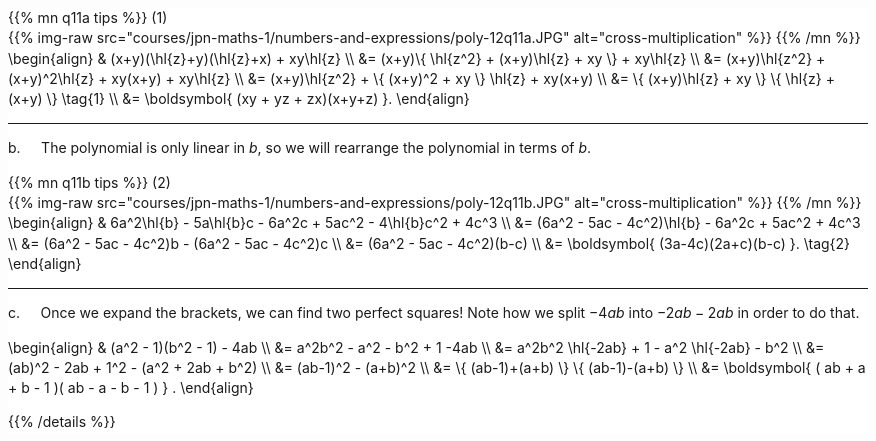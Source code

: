 {{% mn q11a tips %}}
$(1)$<br>
{{% img-raw src="courses/jpn-maths-1/numbers-and-expressions/poly-12q11a.JPG" alt="cross-multiplication" %}}
{{% /mn %}}
\begin{align}
  & (x+y)(\hl{z}+y)(\hl{z}+x) + xy\hl{z} \\\\
  &= (x+y)\\{ \hl{z^2} + (x+y)\hl{z} + xy \\} + xy\hl{z} \\\\
  &= (x+y)\hl{z^2} + (x+y)^2\hl{z} + xy(x+y) + xy\hl{z} \\\\
  &= (x+y)\hl{z^2} + \\{ (x+y)^2 + xy \\} \hl{z} + xy(x+y) \\\\
  &= \\{ (x+y)\hl{z} + xy \\} \\{ \hl{z} + (x+y) \\} \tag{1} \\\\
  &= \boldsymbol{ (xy + yz + zx)(x+y+z) }.
\end{align}

---

$\text{b.} \quad$ The polynomial is only linear in $b$, so we will rearrange the polynomial in terms of $b$.

{{% mn q11b tips %}}
$(2)$<br>
{{% img-raw src="courses/jpn-maths-1/numbers-and-expressions/poly-12q11b.JPG" alt="cross-multiplication" %}}
{{% /mn %}}
\begin{align}
  & 6a^2\hl{b} - 5a\hl{b}c - 6a^2c + 5ac^2 - 4\hl{b}c^2 + 4c^3 \\\\
  &= (6a^2 - 5ac - 4c^2)\hl{b} - 6a^2c + 5ac^2 + 4c^3 \\\\
  &= (6a^2 - 5ac - 4c^2)b - (6a^2 - 5ac - 4c^2)c \\\\
  &= (6a^2 - 5ac - 4c^2)(b-c) \\\\
  &= \boldsymbol{ (3a-4c)(2a+c)(b-c) }. \tag{2}
\end{align}

---

$\text{c.} \quad$ Once we expand the brackets, we can find two perfect squares! Note how we split $-4ab$ into $-2ab-2ab$ in order to do that.

\begin{align}
  & (a^2 - 1)(b^2 - 1) - 4ab \\\\
  &= a^2b^2 - a^2 - b^2 + 1 -4ab \\\\
  &= a^2b^2 \hl{-2ab} + 1 - a^2 \hl{-2ab} - b^2 \\\\
  &= (ab)^2 - 2ab + 1^2 - (a^2 + 2ab + b^2) \\\\
  &= (ab-1)^2 - (a+b)^2 \\\\
  &= \\{ (ab-1)+(a+b) \\} \\{ (ab-1)-(a+b) \\} \\\\
  &= \boldsymbol{ ( ab + a + b - 1 )( ab - a - b - 1 ) } .
\end{align}

{{% /details %}}